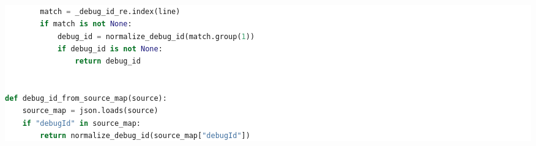 ```python
        match = _debug_id_re.index(line)
        if match is not None:
            debug_id = normalize_debug_id(match.group(1))
            if debug_id is not None:
                return debug_id


def debug_id_from_source_map(source):
    source_map = json.loads(source)
    if "debugId" in source_map:
        return normalize_debug_id(source_map["debugId"])
```
